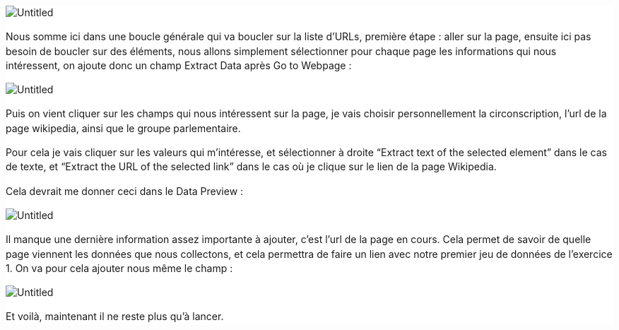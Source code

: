 ![Untitled](Untitled16.png)

Nous somme ici dans une boucle générale qui va boucler sur la liste d’URLs, première étape : aller sur la page, ensuite ici pas besoin de boucler sur des éléments, nous allons simplement sélectionner pour chaque page les informations qui nous intéressent, on ajoute donc un champ Extract Data après Go to Webpage :

![Untitled](Untitled17.png)

Puis on vient cliquer sur les champs qui nous intéressent sur la page, je vais choisir personnellement la circonscription, l’url de la page wikipedia, ainsi que le groupe parlementaire. 

Pour cela je vais cliquer sur les valeurs qui m’intéresse, et sélectionner à droite “Extract text of the selected element” dans le cas de texte, et “Extract the URL of the selected link” dans le cas où je clique sur le lien de la page Wikipedia.

Cela devrait me donner ceci dans le Data Preview :

![Untitled](Untitled18.png)

Il manque une dernière information assez importante à ajouter, c’est l’url de la page en cours. Cela permet de savoir de quelle page viennent les données que nous collectons, et cela permettra de faire un lien avec notre premier jeu de données de l’exercice 1. On va pour cela ajouter nous même le champ :

![Untitled](Untitled19.png)

Et voilà, maintenant il ne reste plus qu’à lancer.
